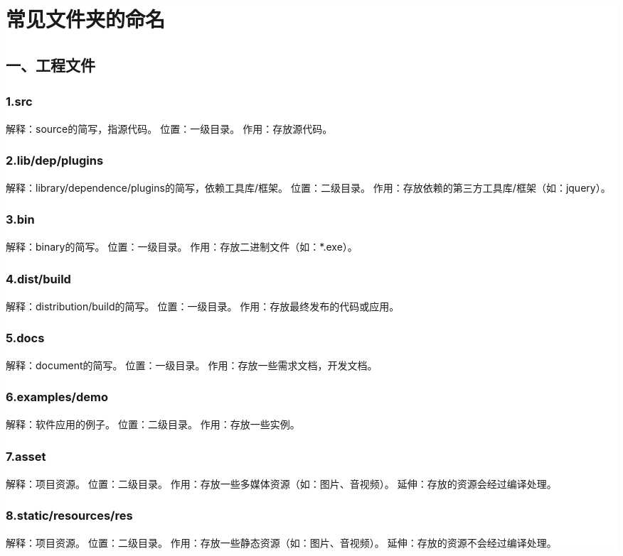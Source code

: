 # 常见文件夹的命名

## 一、工程文件

### 1.src

解释：source的简写，指源代码。
位置：一级目录。
作用：存放源代码。

### 2.lib/dep/plugins

解释：library/dependence/plugins的简写，依赖工具库/框架。
位置：二级目录。
作用：存放依赖的第三方工具库/框架（如：jquery）。

### 3.bin

解释：binary的简写。
位置：一级目录。
作用：存放二进制文件（如：*.exe）。

### 4.dist/build

解释：distribution/build的简写。
位置：一级目录。
作用：存放最终发布的代码或应用。

### 5.docs

解释：document的简写。
位置：一级目录。
作用：存放一些需求文档，开发文档。

### 6.examples/demo

解释：软件应用的例子。
位置：二级目录。
作用：存放一些实例。

### 7.asset

解释：项目资源。
位置：二级目录。
作用：存放一些多媒体资源（如：图片、音视频）。
延伸：存放的资源会经过编译处理。

### 8.static/resources/res

解释：项目资源。
位置：二级目录。
作用：存放一些静态资源（如：图片、音视频）。
延伸：存放的资源不会经过编译处理。
